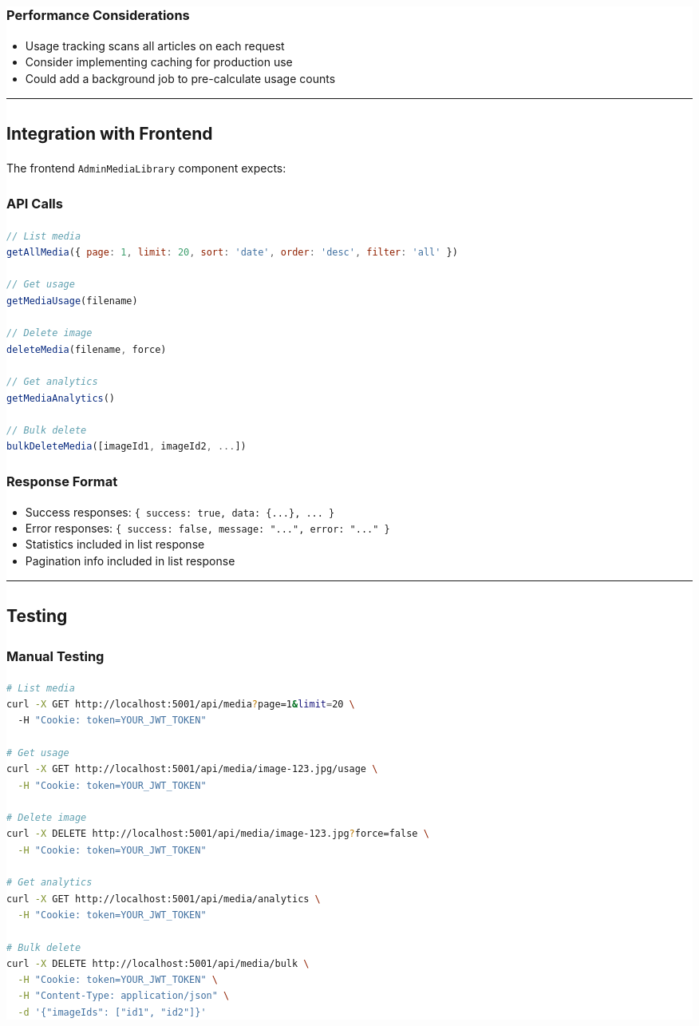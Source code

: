 ### Performance Considerations
- Usage tracking scans all articles on each request
- Consider implementing caching for production use
- Could add a background job to pre-calculate usage counts

---

## Integration with Frontend

The frontend `AdminMediaLibrary` component expects:

### API Calls
```javascript
// List media
getAllMedia({ page: 1, limit: 20, sort: 'date', order: 'desc', filter: 'all' })

// Get usage
getMediaUsage(filename)

// Delete image
deleteMedia(filename, force)

// Get analytics
getMediaAnalytics()

// Bulk delete
bulkDeleteMedia([imageId1, imageId2, ...])
```

### Response Format
- Success responses: `{ success: true, data: {...}, ... }`
- Error responses: `{ success: false, message: "...", error: "..." }`
- Statistics included in list response
- Pagination info included in list response

---

## Testing

### Manual Testing
```bash
# List media
curl -X GET http://localhost:5001/api/media?page=1&limit=20 \
  -H "Cookie: token=YOUR_JWT_TOKEN"

# Get usage
curl -X GET http://localhost:5001/api/media/image-123.jpg/usage \
  -H "Cookie: token=YOUR_JWT_TOKEN"

# Delete image
curl -X DELETE http://localhost:5001/api/media/image-123.jpg?force=false \
  -H "Cookie: token=YOUR_JWT_TOKEN"

# Get analytics
curl -X GET http://localhost:5001/api/media/analytics \
  -H "Cookie: token=YOUR_JWT_TOKEN"

# Bulk delete
curl -X DELETE http://localhost:5001/api/media/bulk \
  -H "Cookie: token=YOUR_JWT_TOKEN" \
  -H "Content-Type: application/json" \
  -d '{"imageIds": ["id1", "id2"]}'
```
